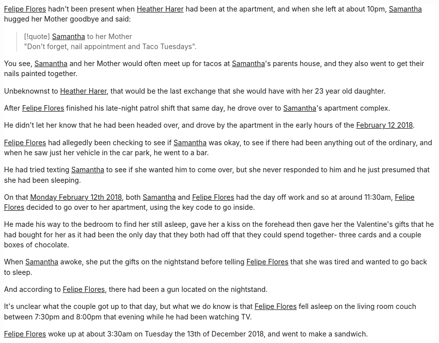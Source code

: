 [Felipe Flores](../../70-to-79-People/72-Suspects-and-People-of-Interest/01-Felipe-Flores.md.md) hadn't been present when [Heather Harer](../../70-to-79-People/73-Family-and-Friends/01-Heather-Harer.md.md) had been at the apartment, and when she left at about 10pm, [Samantha](../../70-to-79-People/71-Victims/01-Samantha-Harer.md.md) hugged her Mother goodbye and said:   
  
>[!quote] [Samantha](../../70-to-79-People/71-Victims/01-Samantha-Harer.md.md) to her Mother  
>"Don't forget, nail appointment and Taco Tuesdays".  
  
You see, [Samantha](../../70-to-79-People/71-Victims/01-Samantha-Harer.md.md) and her Mother would often meet up for tacos at [Samantha](../../70-to-79-People/71-Victims/01-Samantha-Harer.md.md)'s parents house, and they also went to get their nails painted together.  
  
Unbeknownst to [Heather Harer](../../70-to-79-People/73-Family-and-Friends/01-Heather-Harer.md.md.md), that would be the last exchange that she would have with her 23 year old daughter.  
  
After [Felipe Flores](../../70-to-79-People/72-Suspects-and-People-of-Interest/01-Felipe-Flores.md.md) finished his late-night patrol shift that same day, he drove over to [Samantha](../../70-to-79-People/71-Victims/01-Samantha-Harer.md.md)'s apartment complex.  
  
He didn't let her know that he had been headed over, and drove by the apartment in the early hours of the [February 12 2018](../../10-to-19-Case-Dates/11-Background-Dates/2018-2-12-Monday-February-12th-2018.md).  
  
[Felipe Flores](../../70-to-79-People/72-Suspects-and-People-of-Interest/01-Felipe-Flores.md.md) had allegedly been checking to see if [Samantha](../../70-to-79-People/71-Victims/01-Samantha-Harer.md.md) was okay, to see if there had been anything out of the ordinary, and when he saw just her vehicle in the car park, he went to a bar.  
  
He had tried texting [Samantha](../../70-to-79-People/71-Victims/01-Samantha-Harer.md.md) to see if she wanted him to come over, but she never responded to him and he just presumed that she had been sleeping.  
  
On that [Monday February 12th 2018](../../10-to-19-Case-Dates/11-Background-Dates/2018-2-12-Monday-February-12th-2018.md.md), both [Samantha](../../70-to-79-People/71-Victims/01-Samantha-Harer.md.md) and [Felipe Flores](../../70-to-79-People/72-Suspects-and-People-of-Interest/01-Felipe-Flores.md.md) had the day off work and so at around 11:30am, [Felipe Flores](../../70-to-79-People/72-Suspects-and-People-of-Interest/01-Felipe-Flores.md.md) decided to go over to her apartment, using the key code to go inside.  
  
He made his way to the bedroom to find her still asleep, gave her a kiss on the forehead then gave her the Valentine's gifts that he had bought for her as it had been the only day that they both had off that they could spend together- three cards and a couple boxes of chocolate.  
  
When [Samantha](../../70-to-79-People/71-Victims/01-Samantha-Harer.md.md) awoke, she put the gifts on the nightstand before telling [Felipe Flores](../../70-to-79-People/72-Suspects-and-People-of-Interest/01-Felipe-Flores.md.md) that she was tired and wanted to go back to sleep.  
  
And according to [Felipe Flores](../../70-to-79-People/72-Suspects-and-People-of-Interest/01-Felipe-Flores.md.md), there had been a gun located on the nightstand.  
  
It's unclear what the couple got up to that day, but what we do know is that [Felipe Flores](../../70-to-79-People/72-Suspects-and-People-of-Interest/01-Felipe-Flores.md.md) fell asleep on the living room couch between 7:30pm and 8:00pm that evening while he had been watching TV.  
  
[Felipe Flores](../../70-to-79-People/72-Suspects-and-People-of-Interest/01-Felipe-Flores.md.md) woke up at about 3:30am on Tuesday the 13th of December 2018, and went to make a sandwich.  
  

[^1]: https://www.findagrave.com/memorial/188612225/samantha-grace-harer  
[^2]: (see [22-2023-11-09-harer-family-lawyer-this-lawsuit-was-never-about-money-for-them--joliet-il-patch](../../40-to-49-Articles/41-Article-Archive/22-2023-11-09-harer-family-lawyer-this-lawsuit-was-never-about-money-for-them--joliet-il-patch.md#sxixk))  
[^3]: (see [09-2023-11-09-channahon-911-dispatcher-was-murdered-parents-believe--channahon-il-patch](../../40-to-49-Articles/41-Article-Archive/09-2023-11-09-channahon-911-dispatcher-was-murdered-parents-believe--channahon-il-patch.md#kff61))